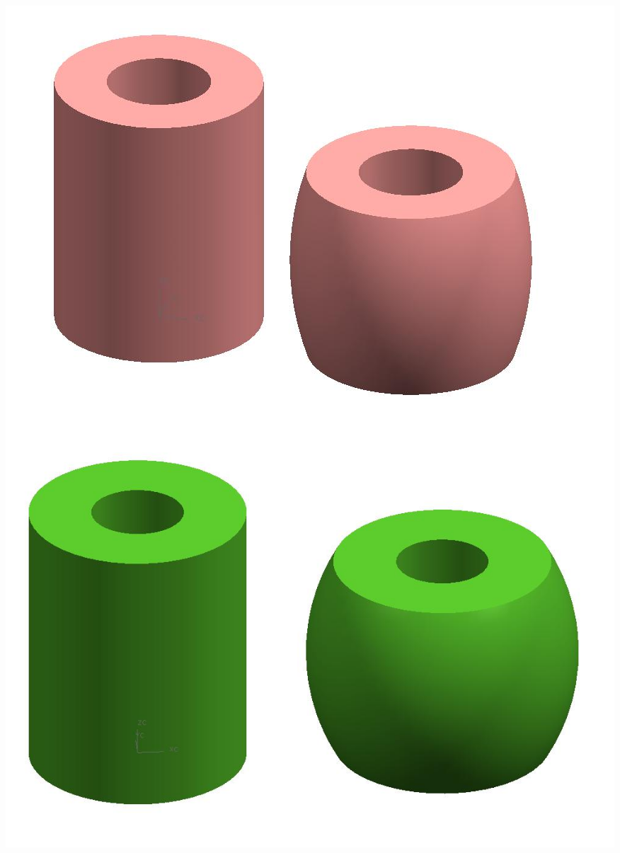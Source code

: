 ![page_8_img_11](../../files\sample\images\page_8_img_11.jpeg)

![page_8_img_12](../../files\sample\images\page_8_img_12.jpeg)
